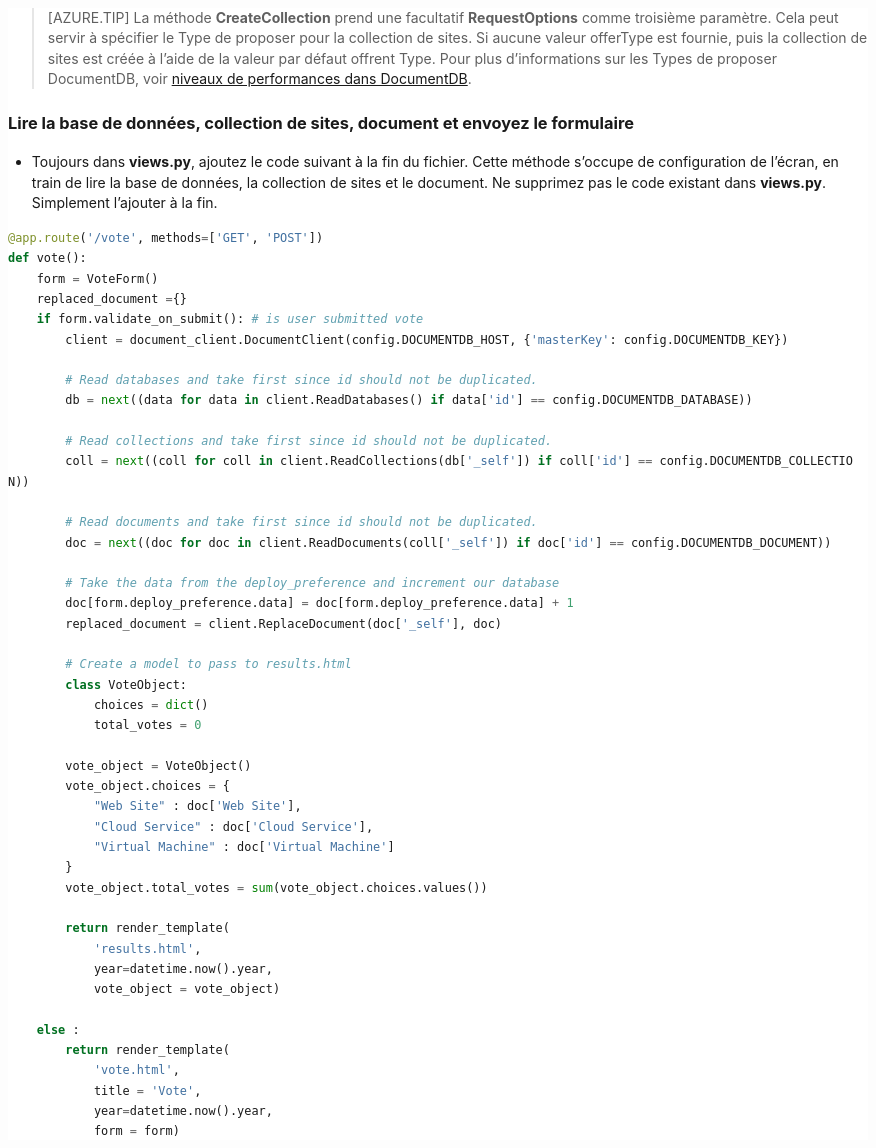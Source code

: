 > [AZURE.TIP] La méthode **CreateCollection** prend une facultatif **RequestOptions** comme troisième paramètre. Cela peut servir à spécifier le Type de proposer pour la collection de sites. Si aucune valeur offerType est fournie, puis la collection de sites est créée à l’aide de la valeur par défaut offrent Type. Pour plus d’informations sur les Types de proposer DocumentDB, voir [niveaux de performances dans DocumentDB](documentdb-performance-levels.md).


### <a name="read-database-collection-document-and-submit-form"></a>Lire la base de données, collection de sites, document et envoyez le formulaire

- Toujours dans **views.py**, ajoutez le code suivant à la fin du fichier. Cette méthode s’occupe de configuration de l’écran, en train de lire la base de données, la collection de sites et le document. Ne supprimez pas le code existant dans **views.py**. Simplement l’ajouter à la fin.

```python
@app.route('/vote', methods=['GET', 'POST'])
def vote(): 
    form = VoteForm()
    replaced_document ={}
    if form.validate_on_submit(): # is user submitted vote  
        client = document_client.DocumentClient(config.DOCUMENTDB_HOST, {'masterKey': config.DOCUMENTDB_KEY})

        # Read databases and take first since id should not be duplicated.
        db = next((data for data in client.ReadDatabases() if data['id'] == config.DOCUMENTDB_DATABASE))

        # Read collections and take first since id should not be duplicated.
        coll = next((coll for coll in client.ReadCollections(db['_self']) if coll['id'] == config.DOCUMENTDB_COLLECTION))

        # Read documents and take first since id should not be duplicated.
        doc = next((doc for doc in client.ReadDocuments(coll['_self']) if doc['id'] == config.DOCUMENTDB_DOCUMENT))

        # Take the data from the deploy_preference and increment our database
        doc[form.deploy_preference.data] = doc[form.deploy_preference.data] + 1
        replaced_document = client.ReplaceDocument(doc['_self'], doc)

        # Create a model to pass to results.html
        class VoteObject:
            choices = dict()
            total_votes = 0

        vote_object = VoteObject()
        vote_object.choices = {
            "Web Site" : doc['Web Site'],
            "Cloud Service" : doc['Cloud Service'],
            "Virtual Machine" : doc['Virtual Machine']
        }
        vote_object.total_votes = sum(vote_object.choices.values())

        return render_template(
            'results.html', 
            year=datetime.now().year, 
            vote_object = vote_object)

    else :
        return render_template(
            'vote.html', 
            title = 'Vote',
            year=datetime.now().year,
            form = form)
```

  [Visual Studio Express]: http://www.visualstudio.com/products/visual-studio-express-vs.aspx
  [2]: https://www.python.org/downloads/windows/
  [3]: https://www.microsoft.com/download/details.aspx?id=44266
  [Microsoft Web Platform Installer]: http://www.microsoft.com/web/downloads/platform.aspx
  [Azure portal]: http://portal.azure.com